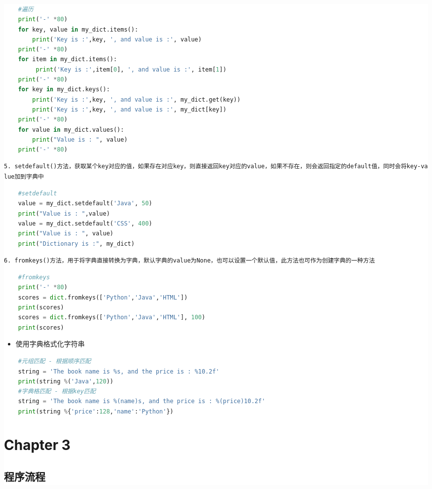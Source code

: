```python
	#遍历
	print('-' *80)
	for key, value in my_dict.items():
		print('Key is :',key, ', and value is :', value)
	print('-' *80)
	for item in my_dict.items():
		 print('Key is :',item[0], ', and value is :', item[1])
	print('-' *80)
	for key in my_dict.keys():
		print('Key is :',key, ', and value is :', my_dict.get(key))
		print('Key is :',key, ', and value is :', my_dict[key])
	print('-' *80)
	for value in my_dict.values():
		print("Value is : ", value)
	print('-' *80)
```

	5. setdefault()方法，获取某个key对应的值，如果存在对应key，则直接返回key对应的value，如果不存在，则会返回指定的default值，同时会将key-value加到字典中
	
```python
	#setdefault
	value = my_dict.setdefault('Java', 50)
	print("Value is : ",value)
	value = my_dict.setdefault('CSS', 400)
	print("Value is : ", value)
	print("Dictionary is :", my_dict)
```

	6. fromkeys()方法，用于将字典直接转换为字典，默认字典的value为None，也可以设置一个默认值，此方法也可作为创建字典的一种方法
	
```python
	#fromkeys
	print('-' *80)
	scores = dict.fromkeys(['Python','Java','HTML'])
	print(scores)
	scores = dict.fromkeys(['Python','Java','HTML'], 100)
	print(scores)
```

- 使用字典格式化字符串

```python
	#元组匹配 - 根据顺序匹配
	string = 'The book name is %s, and the price is : %10.2f'
	print(string %('Java',120))
	#字典格匹配 - 根据key匹配
	string = 'The book name is %(name)s, and the price is : %(price)10.2f'
	print(string %{'price':128,'name':'Python'})
```

# Chapter 3

## 程序流程
